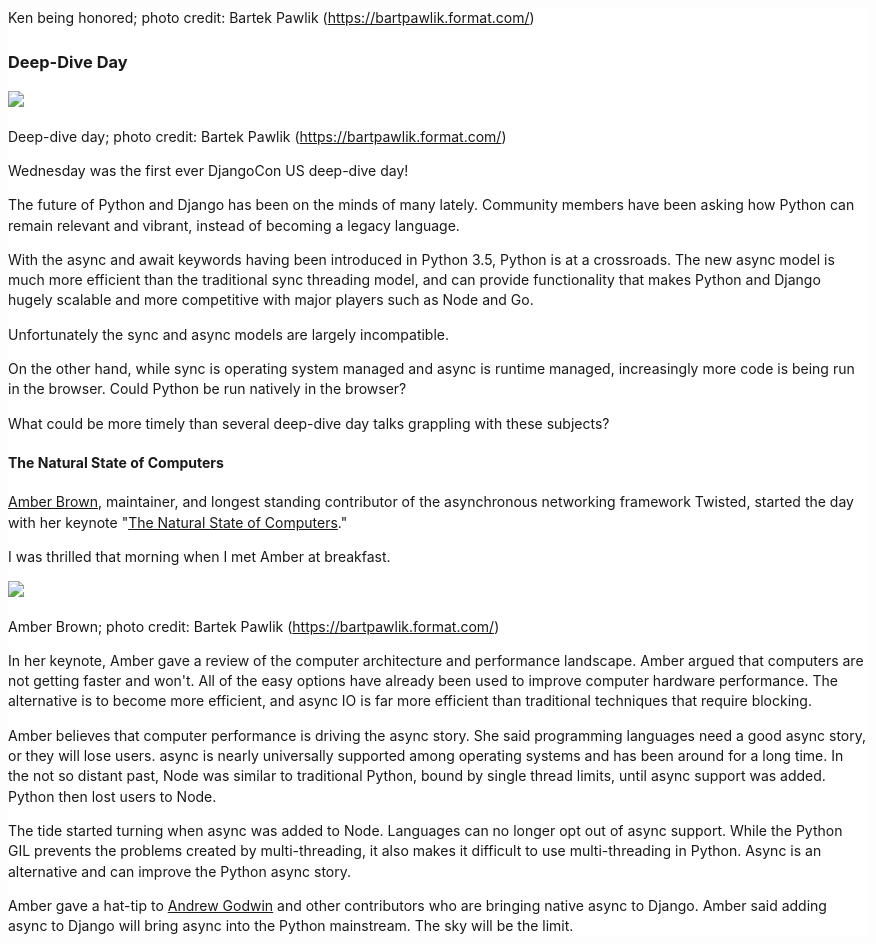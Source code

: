 Ken being honored; photo credit: Bartek Pawlik (https://bartpawlik.format.com/)

### Deep-Dive Day

![](djangocon-us-2019-recap-images/deep-dive-day.jpg)

Deep-dive day; photo credit: Bartek Pawlik (https://bartpawlik.format.com/)

Wednesday was the first ever DjangoCon US deep-dive day!

The future of Python and Django has been on the minds of many lately. Community members have been asking how Python can remain relevant and vibrant, instead of becoming a legacy language.

With the async and await keywords having been introduced in Python 3.5, Python is at a crossroads.
The new async model is much more efficient than the traditional sync threading model, and can provide functionality that makes Python and Django hugely scalable and more competitive with major players such as Node and Go.

Unfortunately the sync and async models are largely incompatible.

On the other hand, while sync is operating system managed and async is runtime managed, increasingly more code is being run in the browser. Could Python be run natively in the browser?

What could be more timely than several deep-dive day talks grappling with these subjects?

#### The Natural State of Computers

[Amber Brown](https://twitter.com/hawkieowl), maintainer, and longest standing contributor of the asynchronous networking framework Twisted, started the day with her keynote "[The Natural State of Computers](https://2019.djangocon.us/talk/keynote-amber-brown/)." 

I was thrilled that morning when I met Amber at breakfast. 

![](djangocon-us-2019-recap-images/amber-brown.jpg)

Amber Brown; photo credit: Bartek Pawlik (https://bartpawlik.format.com/)

In her keynote, Amber gave a review of the computer architecture and performance landscape. Amber argued that computers are not getting faster and won't. All of the easy options have already been used to improve computer hardware performance. The alternative is to become more efficient, and async IO is far more efficient than traditional techniques that require blocking.

Amber believes that computer performance is driving the async story. She said programming languages need a good async story, or they will lose users. async is nearly universally supported among operating systems and has been around for a long time. In the not so distant past, Node was similar to traditional Python, bound by single thread limits, until async support was added. Python then lost users to Node. 

The tide started turning when async was added to Node. Languages can no longer opt out of async support. While the Python GIL prevents the problems created by multi-threading, it also makes it difficult to use multi-threading in Python. Async is an alternative and can improve the Python async story. 

Amber gave a hat-tip to [Andrew Godwin](https://twitter.com/andrewgodwin) and other contributors who are bringing native async to Django. Amber said adding async to Django will bring async into the Python mainstream. The sky will be the limit. 
